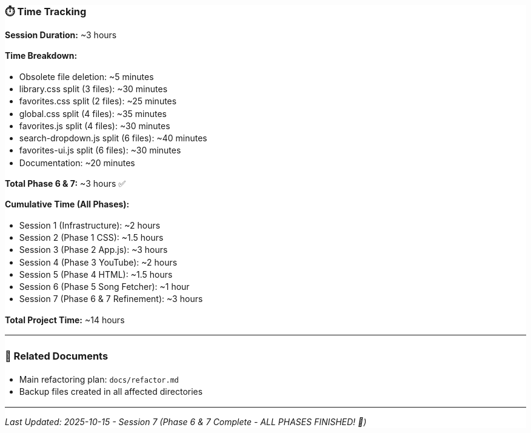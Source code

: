 
### ⏱️ Time Tracking

**Session Duration:** ~3 hours

**Time Breakdown:**

- Obsolete file deletion: ~5 minutes
- library.css split (3 files): ~30 minutes
- favorites.css split (2 files): ~25 minutes
- global.css split (4 files): ~35 minutes
- favorites.js split (4 files): ~30 minutes
- search-dropdown.js split (6 files): ~40 minutes
- favorites-ui.js split (6 files): ~30 minutes
- Documentation: ~20 minutes

**Total Phase 6 & 7:** ~3 hours ✅

**Cumulative Time (All Phases):**

- Session 1 (Infrastructure): ~2 hours
- Session 2 (Phase 1 CSS): ~1.5 hours
- Session 3 (Phase 2 App.js): ~3 hours
- Session 4 (Phase 3 YouTube): ~2 hours
- Session 5 (Phase 4 HTML): ~1.5 hours
- Session 6 (Phase 5 Song Fetcher): ~1 hour
- Session 7 (Phase 6 & 7 Refinement): ~3 hours

**Total Project Time:** ~14 hours

---

### 📄 Related Documents

- Main refactoring plan: `docs/refactor.md`
- Backup files created in all affected directories

---

*Last Updated: 2025-10-15 - Session 7 (Phase 6 & 7 Complete - ALL PHASES FINISHED! 🎉)*

